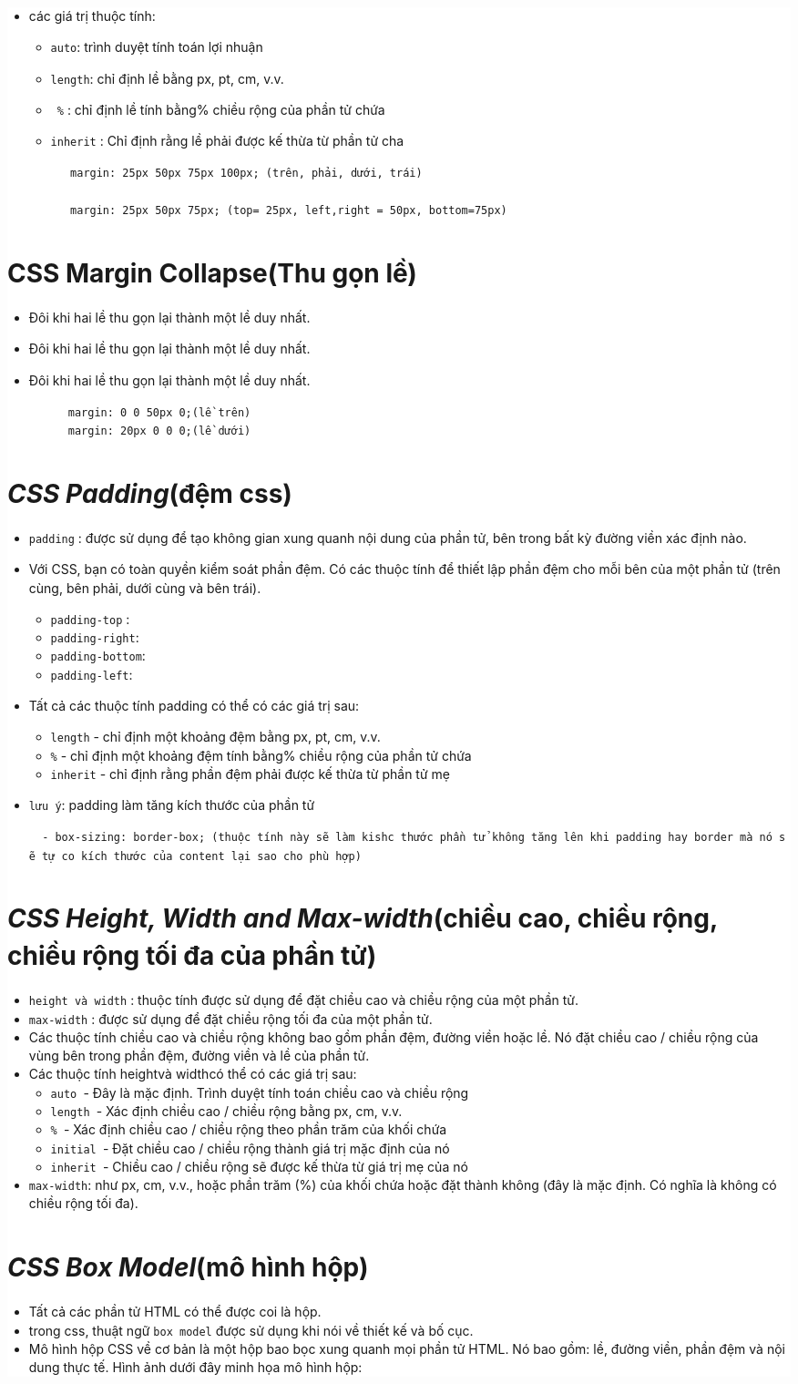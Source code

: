 - các giá trị thuộc tính:
    - `auto`: trình duyệt tính toán lợi nhuận
    -  `length`: chỉ định lề bằng px, pt, cm, v.v.
    - ` %` : chỉ định lề tính bằng% chiều rộng của phần tử chứa
    - `inherit` : Chỉ định rằng lề phải được kế thừa từ phần tử cha


             margin: 25px 50px 75px 100px; (trên, phải, dưới, trái)

             margin: 25px 50px 75px; (top= 25px, left,right = 50px, bottom=75px)
# CSS Margin Collapse(Thu gọn lề)
- Đôi khi hai lề thu gọn lại thành một lề duy nhất.
- Đôi khi hai lề thu gọn lại thành một lề duy nhất.
- Đôi khi hai lề thu gọn lại thành một lề duy nhất.

            margin: 0 0 50px 0;(lề trên)
            margin: 20px 0 0 0;(lề dưới)
# ***CSS Padding***(đệm css)
- `padding` : được sử dụng để tạo không gian xung quanh nội dung của phần tử, bên trong bất kỳ đường viền xác định nào.
- Với CSS, bạn có toàn quyền kiểm soát phần đệm. Có các thuộc tính để thiết lập phần đệm cho mỗi bên của một phần tử (trên cùng, bên phải, dưới cùng và bên trái).
    - `padding-top` : 
    - `padding-right`: 
    - `padding-bottom`: 
    - `padding-left`: 
- Tất cả các thuộc tính padding có thể có các giá trị sau:
    - `length` - chỉ định một khoảng đệm bằng px, pt, cm, v.v.
    - `%` - chỉ định một khoảng đệm tính bằng% chiều rộng của phần tử chứa
    - `inherit` - chỉ định rằng phần đệm phải được kế thừa từ phần tử mẹ

- `lưu ý`: padding làm tăng kích thước của phần tử

        - box-sizing: border-box; (thuộc tính này sẽ làm kishc thước phần tử không tăng lên khi padding hay border mà nó sẽ tự co kích thước của content lại sao cho phù hợp)
# ***CSS Height, Width and Max-width***(chiều cao, chiều rộng, chiều rộng tối đa của phần tử)
- `height và width` : thuộc tính được sử dụng để đặt chiều cao và chiều rộng của một phần tử.
- `max-width` : được sử dụng để đặt chiều rộng tối đa của một phần tử.
- Các thuộc tính chiều cao và chiều rộng không bao gồm phần đệm, đường viền hoặc lề. Nó đặt chiều cao / chiều rộng của vùng bên trong phần đệm, đường viền và lề của phần tử.
- Các thuộc tính heightvà widthcó thể có các giá trị sau:
    - `auto `- Đây là mặc định. Trình duyệt tính toán chiều cao và chiều rộng
    - `length `- Xác định chiều cao / chiều rộng bằng px, cm, v.v.
    - `% `- Xác định chiều cao / chiều rộng theo phần trăm của khối chứa
    - `initial `- Đặt chiều cao / chiều rộng thành giá trị mặc định của nó
    - `inherit `- Chiều cao / chiều rộng sẽ được kế thừa từ giá trị mẹ của nó
- `max-width`: như px, cm, v.v., hoặc phần trăm (%) của khối chứa hoặc đặt thành không (đây là mặc định. Có nghĩa là không có chiều rộng tối đa).
# ***CSS Box Model***(mô hình hộp)
- Tất cả các phần tử HTML có thể được coi là hộp.
- trong css, thuật ngữ `box model` được sử dụng khi nói về thiết kế và bố cục.
- Mô hình hộp CSS về cơ bản là một hộp bao bọc xung quanh mọi phần tử HTML. Nó bao gồm: lề, đường viền, phần đệm và nội dung thực tế. Hình ảnh dưới đây minh họa mô hình hộp:
